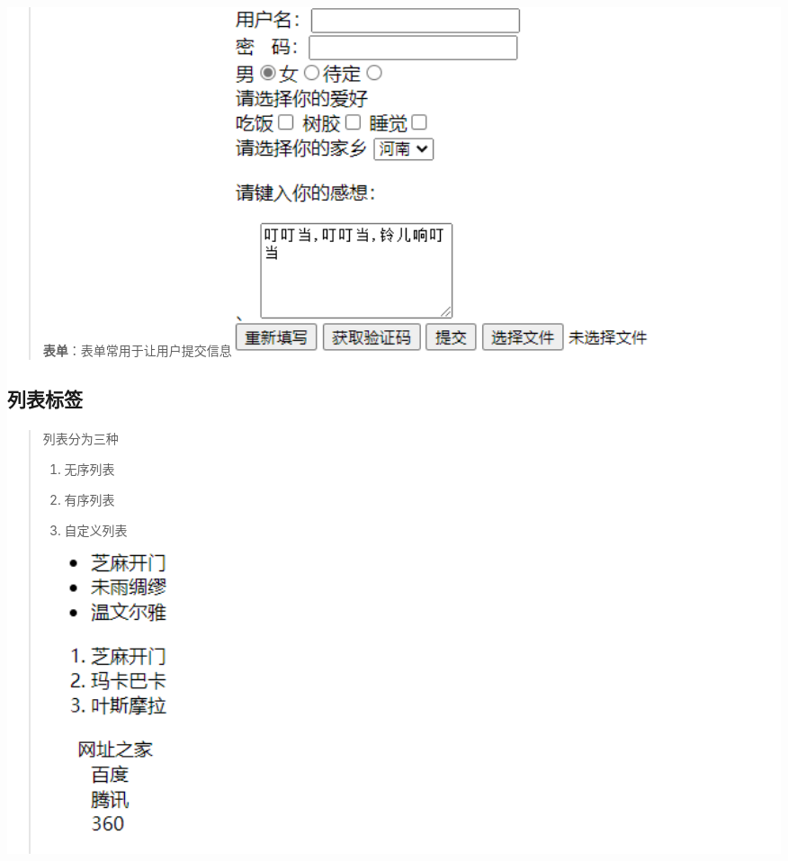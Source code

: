> **表单**：表单常用于让用户提交信息![image-20221109171800514](imgs/image-20221109171800514.png)

## 列表标签

> 列表分为三种
>
> 1. 无序列表
>                
>
> 1. 有序列表
>                  
>
> 1. 自定义列表
>
>    ![image-20221109171839748](imgs/image-20221109171839748.png)

